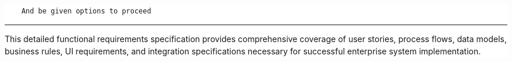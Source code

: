 ```gherkin
    And be given options to proceed
```

---

This detailed functional requirements specification provides comprehensive coverage of user stories, process flows, data models, business rules, UI requirements, and integration specifications necessary for successful enterprise system implementation.